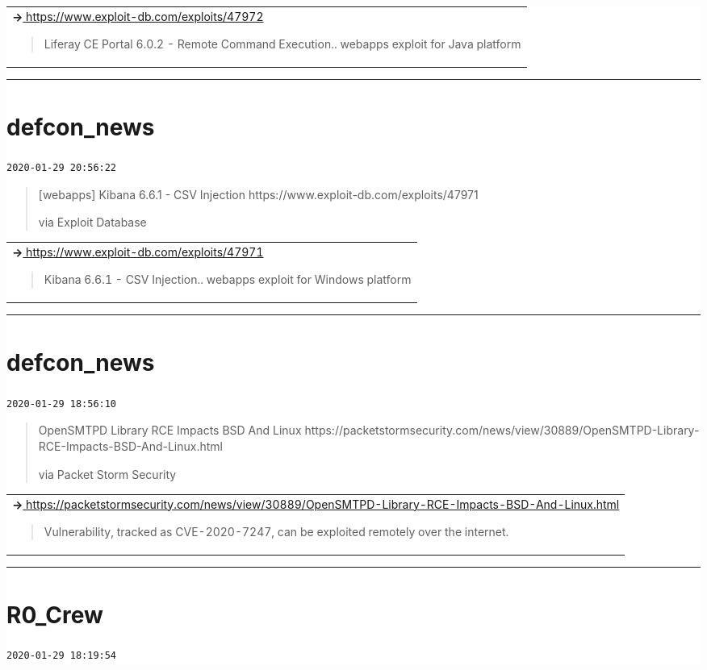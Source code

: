 <table><tr><td><b>→</b><a href="https://www.exploit-db.com/exploits/47972">
https://www.exploit-db.com/exploits/47972
</a>
<blockquote>
Liferay CE Portal 6.0.2 - Remote Command Execution.. webapps exploit for Java platform
</blockquote>
</td></tr></table>

---

# defcon_news
`2020-01-29 20:56:22`

<blockquote>
[webapps] Kibana 6.6.1 - CSV Injection
https://www.exploit-db.com/exploits/47971

via Exploit Database
</blockquote>

<table><tr><td><b>→</b><a href="https://www.exploit-db.com/exploits/47971">
https://www.exploit-db.com/exploits/47971
</a>
<blockquote>
Kibana 6.6.1 - CSV Injection.. webapps exploit for Windows platform
</blockquote>
</td></tr></table>

---

# defcon_news
`2020-01-29 18:56:10`

<blockquote>
OpenSMTPD Library RCE Impacts BSD And Linux
https://packetstormsecurity.com/news/view/30889/OpenSMTPD-Library-RCE-Impacts-BSD-And-Linux.html

via Packet Storm Security
</blockquote>

<table><tr><td><b>→</b><a href="https://packetstormsecurity.com/news/view/30889/OpenSMTPD-Library-RCE-Impacts-BSD-And-Linux.html">
https://packetstormsecurity.com/news/view/30889/OpenSMTPD-Library-RCE-Impacts-BSD-And-Linux.html
</a>
<blockquote>
Vulnerability, tracked as CVE-2020-7247, can be exploited remotely over the internet.
</blockquote>
</td></tr></table>

---

# R0_Crew
`2020-01-29 18:19:54`
